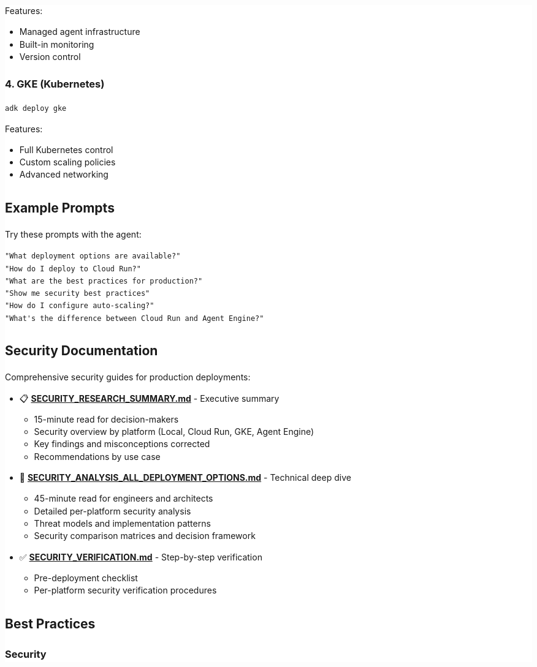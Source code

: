 Features:

- Managed agent infrastructure
- Built-in monitoring
- Version control

### 4. GKE (Kubernetes)

```bash
adk deploy gke
```

Features:

- Full Kubernetes control
- Custom scaling policies
- Advanced networking

## Example Prompts

Try these prompts with the agent:

```
"What deployment options are available?"
"How do I deploy to Cloud Run?"
"What are the best practices for production?"
"Show me security best practices"
"How do I configure auto-scaling?"
"What's the difference between Cloud Run and Agent Engine?"
```

## Security Documentation

Comprehensive security guides for production deployments:

- 📋 **[SECURITY_RESEARCH_SUMMARY.md](./SECURITY_RESEARCH_SUMMARY.md)** - Executive summary
  - 15-minute read for decision-makers
  - Security overview by platform (Local, Cloud Run, GKE, Agent Engine)
  - Key findings and misconceptions corrected
  - Recommendations by use case

- 📖 **[SECURITY_ANALYSIS_ALL_DEPLOYMENT_OPTIONS.md](./SECURITY_ANALYSIS_ALL_DEPLOYMENT_OPTIONS.md)** - Technical deep dive
  - 45-minute read for engineers and architects
  - Detailed per-platform security analysis
  - Threat models and implementation patterns
  - Security comparison matrices and decision framework

- ✅ **[SECURITY_VERIFICATION.md](./SECURITY_VERIFICATION.md)** - Step-by-step verification
  - Pre-deployment checklist
  - Per-platform security verification procedures

## Best Practices

### Security
